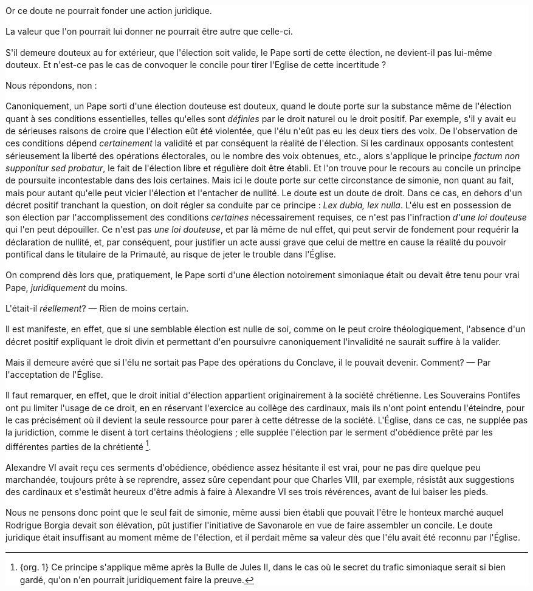 Or ce doute ne pourrait fonder une action juridique.

La valeur que l'on pourrait lui donner ne pourrait être autre que celle-ci.

S'il demeure douteux au for extérieur, que l'élection soit valide, le Pape sorti de cette élection, ne devient-il pas lui-même douteux. Et n'est-ce pas le cas de convoquer le concile pour tirer l'Eglise de cette incertitude ? 

Nous répondons, non :

Canoniquement, un Pape sorti d'une élection douteuse est douteux, quand le doute porte sur la substance même de l'élection quant à ses conditions essentielles, telles qu'elles sont *définies* par le droit naturel ou le droit positif. Par exemple, s'il y avait eu de sérieuses raisons de croire que l'élection eût été violentée, que l'élu n'eût pas eu les deux tiers des voix. De l'observation de ces conditions dépend *certainement* la validité et par conséquent la réalité de l'élection. Si les cardinaux opposants contestent sérieusement la liberté des opérations électorales, ou le nombre des voix obtenues, etc., alors s'applique le principe *factum non supponitur sed probatur*, le fait de l'élection libre et régulière doit être établi. Et l'on trouve pour le recours au concile un principe de poursuite incontestable dans des lois certaines. Mais ici le doute porte sur cette circonstance de simonie, non quant au fait, mais pour autant qu'elle peut vicier l'élection et l'entacher de nullité. Le doute est un doute de droit. Dans ce cas, en dehors d'un décret positif tranchant la question, on doit régler sa conduite par ce principe : *Lex dubia, lex nulla*. L'élu est en possession de son élection par l'accomplissement des conditions *certaines* nécessairement requises, ce n'est pas l'infraction *d'une loi douteuse* qui l'en peut dépouiller. Ce n'est pas *une loi douteuse*, et par là même de nul effet, qui peut servir de fondement pour requérir la déclaration de nullité, et, par conséquent, pour justifier un acte aussi grave que celui de mettre en cause la réalité du pouvoir pontifical dans le titulaire de la Primauté, au risque de jeter le trouble dans l'Église.

On comprend dès lors que, pratiquement, le Pape sorti d'une élection notoirement simoniaque était ou devait être tenu pour vrai Pape, *juridiquement* du moins.

L'était-il *réellement*? — Rien de moins certain.

Il est manifeste, en effet, que si une semblable élection est nulle de soi, comme on le peut croire théologiquement, l'absence d'un décret positif expliquant le droit divin et permettant d'en poursuivre canoniquement l'invalidité ne saurait suffire à la valider.

Mais il demeure avéré que si l'élu ne sortait pas Pape des opérations du Conclave, il le pouvait devenir. Comment? — Par l'acceptation de l'Église.

Il faut remarquer, en effet, que le droit initial d'élection appartient originairement à la société chrétienne. Les Souverains Pontifes ont pu limiter l'usage de ce droit, en en réservant l'exercice au collège des cardinaux, mais ils n'ont point entendu l'éteindre, pour le cas précisément où il devient la seule ressource pour parer à cette détresse de la société. L'Église, dans ce cas, ne supplée pas la juridiction, comme le disent à tort certains théologiens ; elle supplée l'élection par le serment d'obédience prêté par les différentes parties de la chrétienté [^20].

Alexandre VI avait reçu ces serments d'obédience, obédience assez hésitante il est vrai, pour ne pas dire quelque peu marchandée, toujours prête à se reprendre, assez sûre cependant pour que Charles VIII, par exemple, résistât aux suggestions des cardinaux et s'estimât heureux d'être admis à faire à Alexandre VI ses trois révérences, avant de lui baiser les pieds.

Nous ne pensons donc point que le seul fait de simonie, même aussi bien établi que pouvait l'être le honteux marché auquel Rodrigue Borgia devait son élévation, pût justifier l'initiative de Savonarole en vue de faire assembler un concile. Le doute juridique était insuffisant au moment même de l'élection, et il perdait même sa valeur dès que l'élu avait été reconnu par l'Église.


[^1]: {org. 1} Histoire des Papes depuis la fin du moyen âge, t. V et VI.
[^2]: {org. 1} La traduction est faite sur le texte latin publiée par M. PERRENS (*Vie de Savonarole*). Appendice. — Avec les corrections et restitutions faites par le prof. Alex. GUÉRARDI, *Nuovi Documenti*, p. 281-288.
[^3]: {org. 1} PERRENS, Vie de Savonarole. — Histoire de Florence.
[^4]: {org. 2} PASTOR, Histoire des Papes.
[^5]: {org. 3} VILLARI, Jérôme Savonarole, t. II, p. 399 et seq.
[^6]: {org. 4} MARCHESE, Arch. stor. ital., app. VIII, p. 85.
[^7]: {org. 5} LUOTTO, Il vero Savonarola, p. 594.
[^8]: {org. 6} P. BAYONNE, Étude sur Savonarole. — GHERARDI, dans le Quarto centenario, p. 221, appuie d'observations sérieuses la thèse de Luotto, sans toutefois se résoudre à conclure contre l'authenticité.
[^9]: {org. 1} VILLARI, II. p. 308.
[^10]: {org. 2} PERRENS, *Histoire de Florence*. II. p. 285.
[^11]: {org. 3} PASTOR, *Histoire des Papes*, VI. p. 32.
[^12]: {org. 1} PEHRENS, *l. c.*
[^13]: {org. 2} VILLARI, *l. c.*
[^14]: {org. 1} Le Prof. Villari (IV° Centenario) reproduit plus clairement encore cette interprétation (Conferenze, p. 223). « Arrivata la scommunica, non tacque *e se ne appello a concilio*». Et il en félicite Savonarole. Que le célèbre Professeur nous le pardonne, c'est là une affirmation, que l'Histoire ne saurait faire sienne, non plus qu'un catholique sincère ne saurait accepter ses félicitations. — La Rédaction de la *Revue* en rejette d'ailleurs la responsabilité.
[^15]: {org. 1} Nous ne connaissons du moins aucun auteur historien ou théologien qui ait donné nettement de ces lettres l'interprétation doctrinale que nous soumettons nous-même aux lecteurs.
[^16]: {org. 1} CAJETAN. — De auctoritate Papæ et Concilii, passim.
[^17]: {org. 1} Nous nous servons indifféremment des termes de *dénonciation* ou d'*accusation*, — mais il faut dire qu'en réalité Savonarole ne fait pas que *dénoncer* l'hérésie d'Alexandre VI au concile. Il se porte *accusateur*. C'était s'obliger, tous les canonistes le savent : 1° à désigner le crime et son auteur; 2° à poursuivre lui-même la cause, c'est-à-dire à faire la preuve et à requérir contre le coupable; 3° à encourir lui-même la peine demandée contre l'accusé s'il ne peut faire la preuve du crime. C'est ce qu'exprime cette phrase de la Lettre à l'Empereur : *Ego vero quibuscumque nexibus me obstringens talia probabiliter promitto me non tam probaturos certissimas, etc.* Les clercs et les réguliers n'avaient pas le droit de se porter accusateurs pour les crimes de droit commun, s'il ne s'agissait d'une injure les atteignant eux-mêmes ou leurs proches. Mais ils le pouvaient, pour les crimes exceptionnels contre l'honneur de Dieu, blasphème, apostasie, hérésie, simonie, magie, sacrilège. La dénonciation n'est que la révélation du crime et du coupable faite au juge qui prend sur lui de poursuivre. — La poursuite par mode d'accusation particulière est hors d'usage aujourd'hui.
[^18]: {org. 2} Nous trouvons même ces termes chez certains canonistes; saint Antonin en donne l'explication, tit. IX, c. VII, p. 101 : « De modo procedendi per accusationem. » « Aliud famosum, aliud manifestum aliud notorium. Fama quandoque ex scientia quandoque ex suspicione procedit manifestum, quod ex scientia et certo auctore procedit et quod potest probari. « Et etiam dicitur *quandoque occultum quod potest probari*. Et occultum dicitur quod quinque sciunt. Item notorium dicitur manifestum quod patet per probationem vel per evidentiam rei. »
[^19]: {org. 1} Op. c., t. VI, p. 32.
[^20]: {org. 1} Ce principe s'applique même après la Bulle de Jules II, dans le cas où le secret du trafic simoniaque serait si bien gardé, qu'on n'en pourrait juridiquement faire la preuve.
[^21]: {org. 2} *Du Pape*, t. II, chap. VII.
[^22]: {org. 1} On nous a soumis, comme nous achevions ce travail, une étude du Dr Commer sur cette question (*Jahrbuch für Philosophie und spekulative Theologie*, 1899). Ses conclusions diffèrent des nôtres en plusieurs points : 1° En ce qu'il suppose que le fait de l'élection simoniaque est invoquée dans ces Lettres *comme raison suffisante et vraie* de la nullité; 2° En ce que, après avoir établi théologiquement et canoniquement que cette élection était tenue pour douteuse, il croit Savonarole justifié par la raison; 3° Bien qu'il distingue soigneusement le point de vue théologique du point de vue canonique, il nous semble se départir, dans l'application, de cette précieuse distinction, autant du moins que nous avons pu suivre sa pensée au milieu de citations des plus grands canonistes accumulées sans compter. Le venerable et docte professeur nous pardonnera si nous lui disons que nous n'avons rien trouvé, dans sa savante étude, qui puisse modifier notre sentiment.
[^23]: {org. 1} Le rapprochement a été fait sur ce point particulier, par M. PERRENS (*Vie de Savonarole*, t. III, c. IX, p. II s'attache dans ses lettres à développer cette maxime de Jean Huss que le Pape n'est pas le successeur véritable du chef des apôtres, si ses mœurs ne sont pas semblables à celles de Pierre. » Si vous voulez la preuve continuez à lire : « Il montra qu'Alexandre VI n'était pas même chrétien, et que par conséquent il ne pouvait être considéré comme pape, et qu'il fallait le déposer au plus tôt. » — Voilà du hussisme! — O théologiens improvisés!
[^24]: {org. 2} PASTOR, *Op. c.*, t. V, p. 209, 210.
[^25]: {org. 1} Nous n'entendons pas faire, de ce chef, un grief spécial à M. Pastor. Le P. Bartoli (*Apologia* c. XIX, p. 914) tout en doutant de l'authenticité de ces Lettres, soutient que leur auteur ne demande pas la déposition d'Alexandre, mais uniquement la réforme de l'Eglise. « C'est faux! » dit simplement le P. Marchese. Il aurait pu ajouter : C'est bien maladroit comme apologie.